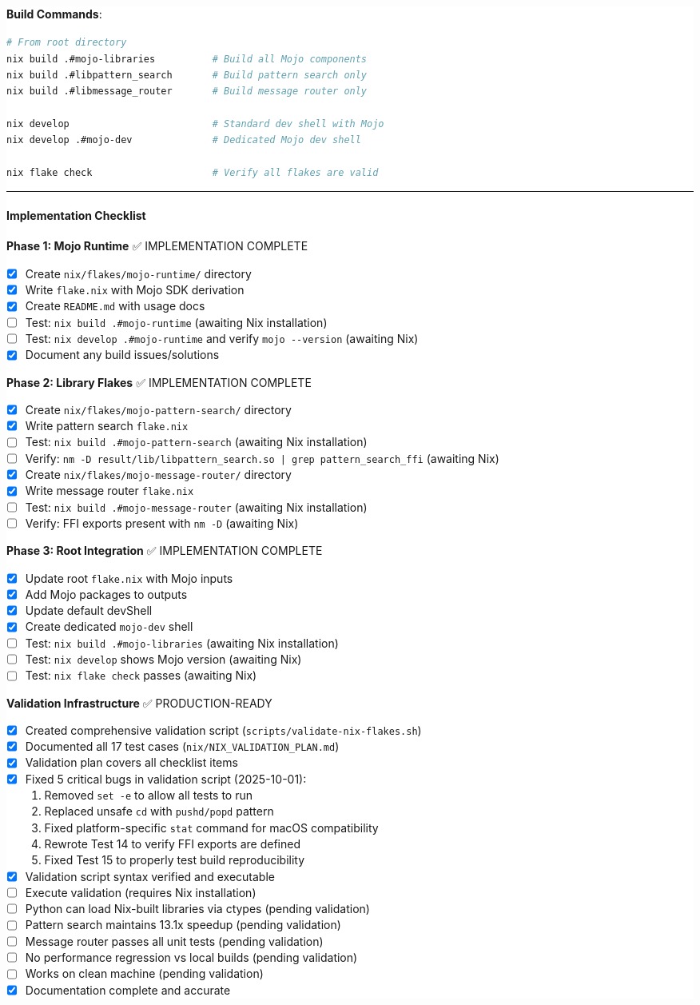 **Build Commands**:
```bash
# From root directory
nix build .#mojo-libraries          # Build all Mojo components
nix build .#libpattern_search       # Build pattern search only
nix build .#libmessage_router       # Build message router only

nix develop                         # Standard dev shell with Mojo
nix develop .#mojo-dev              # Dedicated Mojo dev shell

nix flake check                     # Verify all flakes are valid
```

---

#### Implementation Checklist

**Phase 1: Mojo Runtime** ✅ IMPLEMENTATION COMPLETE
- [x] Create `nix/flakes/mojo-runtime/` directory
- [x] Write `flake.nix` with Mojo SDK derivation
- [x] Create `README.md` with usage docs
- [ ] Test: `nix build .#mojo-runtime` (awaiting Nix installation)
- [ ] Test: `nix develop .#mojo-runtime` and verify `mojo --version` (awaiting Nix)
- [x] Document any build issues/solutions

**Phase 2: Library Flakes** ✅ IMPLEMENTATION COMPLETE
- [x] Create `nix/flakes/mojo-pattern-search/` directory
- [x] Write pattern search `flake.nix`
- [ ] Test: `nix build .#mojo-pattern-search` (awaiting Nix installation)
- [ ] Verify: `nm -D result/lib/libpattern_search.so | grep pattern_search_ffi` (awaiting Nix)
- [x] Create `nix/flakes/mojo-message-router/` directory
- [x] Write message router `flake.nix`
- [ ] Test: `nix build .#mojo-message-router` (awaiting Nix installation)
- [ ] Verify: FFI exports present with `nm -D` (awaiting Nix)

**Phase 3: Root Integration** ✅ IMPLEMENTATION COMPLETE
- [x] Update root `flake.nix` with Mojo inputs
- [x] Add Mojo packages to outputs
- [x] Update default devShell
- [x] Create dedicated `mojo-dev` shell
- [ ] Test: `nix build .#mojo-libraries` (awaiting Nix installation)
- [ ] Test: `nix develop` shows Mojo version (awaiting Nix)
- [ ] Test: `nix flake check` passes (awaiting Nix)

**Validation Infrastructure** ✅ PRODUCTION-READY
- [x] Created comprehensive validation script (`scripts/validate-nix-flakes.sh`)
- [x] Documented all 17 test cases (`nix/NIX_VALIDATION_PLAN.md`)
- [x] Validation plan covers all checklist items
- [x] Fixed 5 critical bugs in validation script (2025-10-01):
  1. Removed `set -e` to allow all tests to run
  2. Replaced unsafe `cd` with `pushd/popd` pattern
  3. Fixed platform-specific `stat` command for macOS compatibility
  4. Rewrote Test 14 to verify FFI exports are defined
  5. Fixed Test 15 to properly test build reproducibility
- [x] Validation script syntax verified and executable
- [ ] Execute validation (requires Nix installation)
- [ ] Python can load Nix-built libraries via ctypes (pending validation)
- [ ] Pattern search maintains 13.1x speedup (pending validation)
- [ ] Message router passes all unit tests (pending validation)
- [ ] No performance regression vs local builds (pending validation)
- [ ] Works on clean machine (pending validation)
- [x] Documentation complete and accurate
